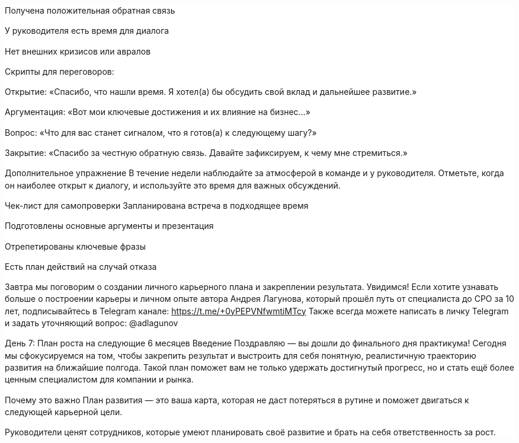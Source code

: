 
Получена положительная обратная связь


У руководителя есть время для диалога


Нет внешних кризисов или авралов


Скрипты для переговоров:


Открытие: «Спасибо, что нашли время. Я хотел(а) бы обсудить свой вклад и дальнейшее развитие.»


Аргументация: «Вот мои ключевые достижения и их влияние на бизнес…»


Вопрос: «Что для вас станет сигналом, что я готов(а) к следующему шагу?»


Закрытие: «Спасибо за честную обратную связь. Давайте зафиксируем, к чему мне стремиться.»



Дополнительное упражнение
В течение недели наблюдайте за атмосферой в команде и у руководителя.
 Отметьте, когда он наиболее открыт к диалогу, и используйте это время для важных обсуждений.

Чек-лист для самопроверки
Запланирована встреча в подходящее время


Подготовлены основные аргументы и презентация


Отрепетированы ключевые фразы


Есть план действий на случай отказа



Завтра мы поговорим о создании личного карьерного плана и закреплении результата. Увидимся!
Если хотите узнавать больше о построении карьеры и личном опыте автора Андрея Лагунова, который прошёл путь от специалиста до СРО за 10 лет, подписывайтесь в Telegram канале: https://t.me/+0yPEPVNfwmtiMTcy
Также всегда можете написать в личку Telegram и задать уточняющий вопрос: @adlagunov


День 7: План роста на следующие 6 месяцев
Введение
Поздравляю — вы дошли до финального дня практикума!
 Сегодня мы сфокусируемся на том, чтобы закрепить результат и выстроить для себя понятную, реалистичную траекторию развития на ближайшие полгода. Такой план поможет вам не только удержать достигнутый прогресс, но и стать ещё более ценным специалистом для компании и рынка.

Почему это важно
План развития — это ваша карта, которая не даст потеряться в рутине и поможет двигаться к следующей карьерной цели.


Руководители ценят сотрудников, которые умеют планировать своё развитие и брать на себя ответственность за рост.
